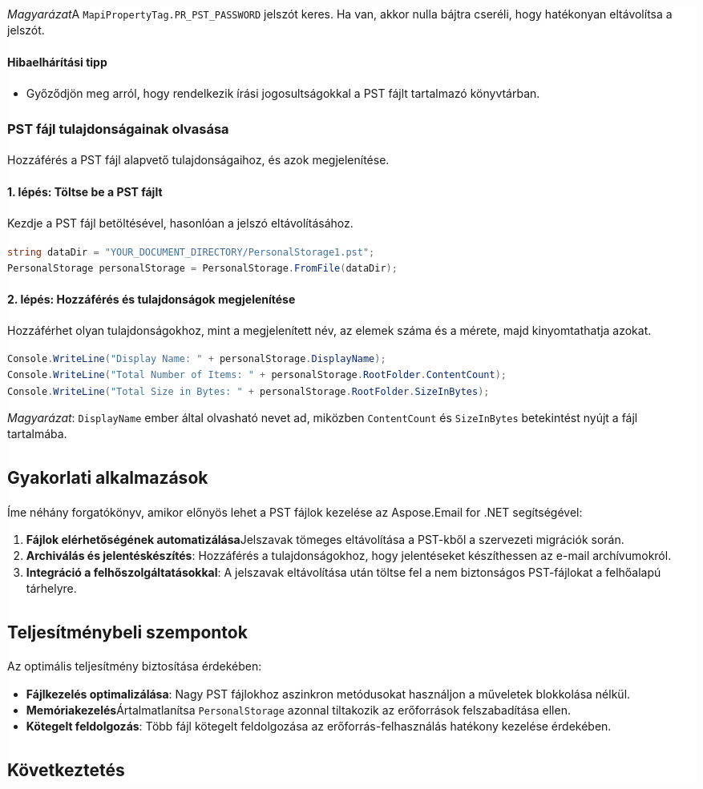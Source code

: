 *Magyarázat*A `MapiPropertyTag.PR_PST_PASSWORD` jelszót keres. Ha van, akkor nulla bájtra cseréli, hogy hatékonyan eltávolítsa a jelszót.

#### Hibaelhárítási tipp
- Győződjön meg arról, hogy rendelkezik írási jogosultságokkal a PST fájlt tartalmazó könyvtárban.
  
### PST fájl tulajdonságainak olvasása

Hozzáférés a PST fájl alapvető tulajdonságaihoz, és azok megjelenítése.

#### 1. lépés: Töltse be a PST fájlt
Kezdje a PST fájl betöltésével, hasonlóan a jelszó eltávolításához.

```csharp
string dataDir = "YOUR_DOCUMENT_DIRECTORY/PersonalStorage1.pst";
PersonalStorage personalStorage = PersonalStorage.FromFile(dataDir);
```

#### 2. lépés: Hozzáférés és tulajdonságok megjelenítése
Hozzáférhet olyan tulajdonságokhoz, mint a megjelenített név, az elemek száma és a mérete, majd kinyomtathatja azokat.

```csharp
Console.WriteLine("Display Name: " + personalStorage.DisplayName);
Console.WriteLine("Total Number of Items: " + personalStorage.RootFolder.ContentCount);
Console.WriteLine("Total Size in Bytes: " + personalStorage.RootFolder.SizeInBytes);
```

*Magyarázat*: `DisplayName` ember által olvasható nevet ad, miközben `ContentCount` és `SizeInBytes` betekintést nyújt a fájl tartalmába.

## Gyakorlati alkalmazások

Íme néhány forgatókönyv, amikor előnyös lehet a PST fájlok kezelése az Aspose.Email for .NET segítségével:

1. **Fájlok elérhetőségének automatizálása**Jelszavak tömeges eltávolítása a PST-kből a szervezeti migrációk során.
2. **Archiválás és jelentéskészítés**: Hozzáférés a tulajdonságokhoz, hogy jelentéseket készíthessen az e-mail archívumokról.
3. **Integráció a felhőszolgáltatásokkal**: A jelszavak eltávolítása után töltse fel a nem biztonságos PST-fájlokat a felhőalapú tárhelyre.

## Teljesítménybeli szempontok

Az optimális teljesítmény biztosítása érdekében:
- **Fájlkezelés optimalizálása**: Nagy PST fájlokhoz aszinkron metódusokat használjon a műveletek blokkolása nélkül.
- **Memóriakezelés**Ártalmatlanítsa `PersonalStorage` azonnal tiltakozik az erőforrások felszabadítása ellen.
- **Kötegelt feldolgozás**: Több fájl kötegelt feldolgozása az erőforrás-felhasználás hatékony kezelése érdekében.

## Következtetés
